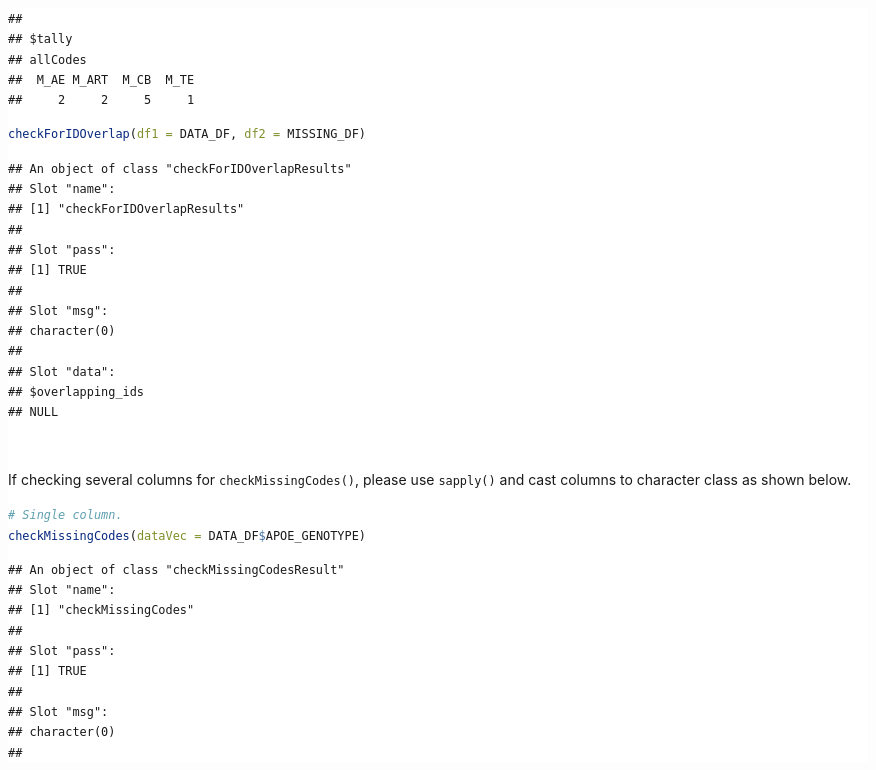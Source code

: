     ## 
    ## $tally
    ## allCodes
    ##  M_AE M_ART  M_CB  M_TE 
    ##     2     2     5     1

``` r
checkForIDOverlap(df1 = DATA_DF, df2 = MISSING_DF)
```

    ## An object of class "checkForIDOverlapResults"
    ## Slot "name":
    ## [1] "checkForIDOverlapResults"
    ## 
    ## Slot "pass":
    ## [1] TRUE
    ## 
    ## Slot "msg":
    ## character(0)
    ## 
    ## Slot "data":
    ## $overlapping_ids
    ## NULL

<br>

If checking several columns for `checkMissingCodes()`, please use
`sapply()` and cast columns to character class as shown below.

``` r
# Single column.
checkMissingCodes(dataVec = DATA_DF$APOE_GENOTYPE)
```

    ## An object of class "checkMissingCodesResult"
    ## Slot "name":
    ## [1] "checkMissingCodes"
    ## 
    ## Slot "pass":
    ## [1] TRUE
    ## 
    ## Slot "msg":
    ## character(0)
    ## 